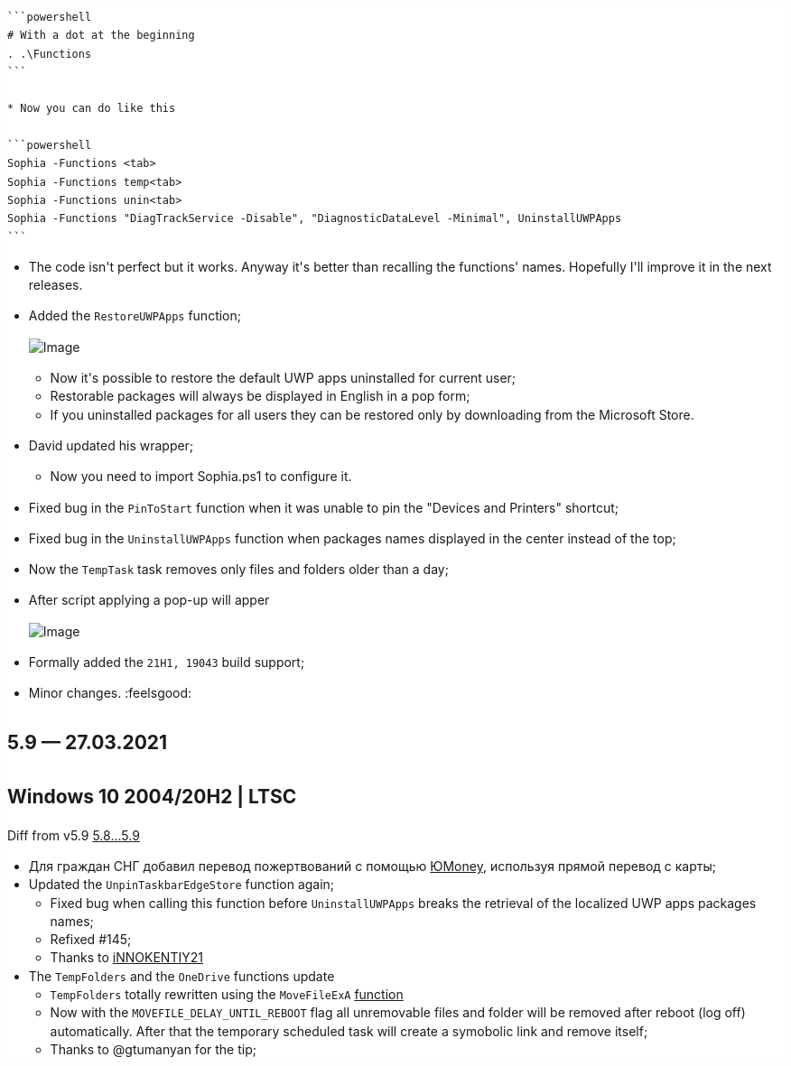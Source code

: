     ```powershell
    # With a dot at the beginning
    . .\Functions
    ```

    * Now you can do like this

    ```powershell
    Sophia -Functions <tab>
    Sophia -Functions temp<tab>
    Sophia -Functions unin<tab>
    Sophia -Functions "DiagTrackService -Disable", "DiagnosticDataLevel -Minimal", UninstallUWPApps
    ```

  * The code isn't perfect but it works. Anyway it's better than recalling the functions' names. Hopefully I'll improve it in the next releases.
* Added the `RestoreUWPApps` function;

  ![Image](https://i.imgur.com/JQh0oSh.png)

  * Now it's possible to restore the default UWP apps uninstalled for current user;
  * Restorable packages will always be displayed in English in a pop form;
  * If you uninstalled packages for all users they can be restored only by downloading from the Microsoft Store.
* David updated his wrapper;
  * Now you need to import Sophia.ps1 to configure it.
* Fixed bug in the `PinToStart` function when it was unable to pin the "Devices and Printers" shortcut;
* Fixed bug in the `UninstallUWPApps` function when packages names displayed in the center instead of the top;
* Now the `TempTask` task removes only files and folders older than a day;
* After script applying a pop-up will apper

  ![Image](https://i.imgur.com/9s7Noud.png)

* Formally added the `21H1, 19043` build support;
* Minor changes. :feelsgood:

## 5.9 — 27.03.2021

## Windows 10 2004/20H2 | LTSC

Diff from v5.9
[5.8...5.9](https://github.com/farag2/Windows-10-Sophia-Script/compare/5.8...5.9)

* Для граждан СНГ добавил перевод пожертвований с помощью [ЮMoney](https://yoomoney.ru/to/4100116615568835), используя прямой перевод с карты;
* Updated the `UnpinTaskbarEdgeStore` function again;
  * Fixed bug when calling this function before `UninstallUWPApps` breaks the retrieval of the localized UWP apps packages names;
  * Refixed #145;
  * Thanks to [iNNOKENTIY21](https://forum.ru-board.com/profile.cgi?action=show&member=iNNOKENTIY21)
* The `TempFolders` and the `OneDrive` functions update
  * `TempFolders` totally rewritten using the `MoveFileExA` [function](https://docs.microsoft.com/en-us/windows/win32/api/winbase/nf-winbase-movefileexa)
  * Now with the `MOVEFILE_DELAY_UNTIL_REBOOT` flag all unremovable files and folder will be removed after reboot (log off) automatically. After that the temporary scheduled task will create a symobolic link and remove itself;
  * Thanks to @gtumanyan for the tip;
